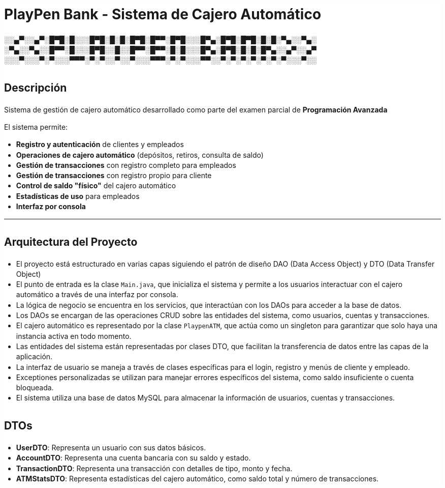 #  PlayPen Bank - Sistema de Cajero Automático

░░▄▀░░▄▀░█▀█░█░░░█▀█░█░█░█▀█░█▀▀░█▀█░░░█▀▄░█▀█░█▀█░█░█░▀▄░░▀▄░
░▀▄░░▀▄░░█▀▀░█░░░█▀█░░█░░█▀▀░█▀▀░█░█░░░█▀▄░█▀█░█░█░█▀▄░░▄▀░░▄▀
░░░▀░░░▀░▀░░░▀▀▀░▀░▀░░▀░░▀░░░▀▀▀░▀░▀░░░▀▀░░▀░▀░▀░▀░▀░▀░▀░░░▀░░

## Descripción

Sistema de gestión de cajero automático desarrollado como parte del examen parcial de **Programación Avanzada** 

El sistema permite:
- **Registro y autenticación** de clientes y empleados
- **Operaciones de cajero automático** (depósitos, retiros, consulta de saldo)
- **Gestión de transacciones** con registro completo para empleados
- **Gestión de transacciones** con registro propio para cliente
- **Control de saldo "físico"** del cajero automático 
- **Estadísticas de uso** para empleados
- **Interfaz por consola**

---

## Arquitectura del Proyecto

- El proyecto está estructurado en varias capas siguiendo el patrón de diseño DAO (Data Access Object) y DTO (Data Transfer Object)
- El punto de entrada es la clase `Main.java`, que inicializa el sistema y permite a los usuarios interactuar con el cajero automático a través de una interfaz por consola.
- La lógica de negocio se encuentra en los servicios, que interactúan con los DAOs para acceder a la base de datos.
- Los DAOs se encargan de las operaciones CRUD sobre las entidades del sistema, como usuarios, cuentas y transacciones.
- El cajero automático es representado por la clase `PlaypenATM`, que actúa como un singleton para garantizar que solo haya una instancia activa en todo momento.
- Las entidades del sistema están representadas por clases DTO, que facilitan la transferencia de datos entre las capas de la aplicación.
- La interfaz de usuario se maneja a través de clases específicas para el login, registro y menús de cliente y empleado.
- Exceptiones personalizadas se utilizan para manejar errores específicos del sistema, como saldo insuficiente o cuenta bloqueada.
- El sistema utiliza una base de datos MySQL para almacenar la información de usuarios, cuentas y transacciones.

## DTOs

- **UserDTO**: Representa un usuario con sus datos básicos.
- **AccountDTO**: Representa una cuenta bancaria con su saldo y estado.
- **TransactionDTO**: Representa una transacción con detalles de tipo, monto y fecha.
- **ATMStatsDTO**: Representa estadísticas del cajero automático, como saldo total y número de transacciones.
